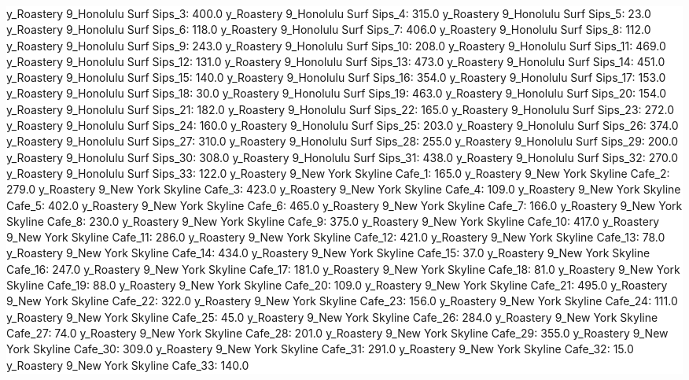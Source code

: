 y_Roastery 9_Honolulu Surf Sips_3: 400.0
y_Roastery 9_Honolulu Surf Sips_4: 315.0
y_Roastery 9_Honolulu Surf Sips_5: 23.0
y_Roastery 9_Honolulu Surf Sips_6: 118.0
y_Roastery 9_Honolulu Surf Sips_7: 406.0
y_Roastery 9_Honolulu Surf Sips_8: 112.0
y_Roastery 9_Honolulu Surf Sips_9: 243.0
y_Roastery 9_Honolulu Surf Sips_10: 208.0
y_Roastery 9_Honolulu Surf Sips_11: 469.0
y_Roastery 9_Honolulu Surf Sips_12: 131.0
y_Roastery 9_Honolulu Surf Sips_13: 473.0
y_Roastery 9_Honolulu Surf Sips_14: 451.0
y_Roastery 9_Honolulu Surf Sips_15: 140.0
y_Roastery 9_Honolulu Surf Sips_16: 354.0
y_Roastery 9_Honolulu Surf Sips_17: 153.0
y_Roastery 9_Honolulu Surf Sips_18: 30.0
y_Roastery 9_Honolulu Surf Sips_19: 463.0
y_Roastery 9_Honolulu Surf Sips_20: 154.0
y_Roastery 9_Honolulu Surf Sips_21: 182.0
y_Roastery 9_Honolulu Surf Sips_22: 165.0
y_Roastery 9_Honolulu Surf Sips_23: 272.0
y_Roastery 9_Honolulu Surf Sips_24: 160.0
y_Roastery 9_Honolulu Surf Sips_25: 203.0
y_Roastery 9_Honolulu Surf Sips_26: 374.0
y_Roastery 9_Honolulu Surf Sips_27: 310.0
y_Roastery 9_Honolulu Surf Sips_28: 255.0
y_Roastery 9_Honolulu Surf Sips_29: 200.0
y_Roastery 9_Honolulu Surf Sips_30: 308.0
y_Roastery 9_Honolulu Surf Sips_31: 438.0
y_Roastery 9_Honolulu Surf Sips_32: 270.0
y_Roastery 9_Honolulu Surf Sips_33: 122.0
y_Roastery 9_New York Skyline Cafe_1: 165.0
y_Roastery 9_New York Skyline Cafe_2: 279.0
y_Roastery 9_New York Skyline Cafe_3: 423.0
y_Roastery 9_New York Skyline Cafe_4: 109.0
y_Roastery 9_New York Skyline Cafe_5: 402.0
y_Roastery 9_New York Skyline Cafe_6: 465.0
y_Roastery 9_New York Skyline Cafe_7: 166.0
y_Roastery 9_New York Skyline Cafe_8: 230.0
y_Roastery 9_New York Skyline Cafe_9: 375.0
y_Roastery 9_New York Skyline Cafe_10: 417.0
y_Roastery 9_New York Skyline Cafe_11: 286.0
y_Roastery 9_New York Skyline Cafe_12: 421.0
y_Roastery 9_New York Skyline Cafe_13: 78.0
y_Roastery 9_New York Skyline Cafe_14: 434.0
y_Roastery 9_New York Skyline Cafe_15: 37.0
y_Roastery 9_New York Skyline Cafe_16: 247.0
y_Roastery 9_New York Skyline Cafe_17: 181.0
y_Roastery 9_New York Skyline Cafe_18: 81.0
y_Roastery 9_New York Skyline Cafe_19: 88.0
y_Roastery 9_New York Skyline Cafe_20: 109.0
y_Roastery 9_New York Skyline Cafe_21: 495.0
y_Roastery 9_New York Skyline Cafe_22: 322.0
y_Roastery 9_New York Skyline Cafe_23: 156.0
y_Roastery 9_New York Skyline Cafe_24: 111.0
y_Roastery 9_New York Skyline Cafe_25: 45.0
y_Roastery 9_New York Skyline Cafe_26: 284.0
y_Roastery 9_New York Skyline Cafe_27: 74.0
y_Roastery 9_New York Skyline Cafe_28: 201.0
y_Roastery 9_New York Skyline Cafe_29: 355.0
y_Roastery 9_New York Skyline Cafe_30: 309.0
y_Roastery 9_New York Skyline Cafe_31: 291.0
y_Roastery 9_New York Skyline Cafe_32: 15.0
y_Roastery 9_New York Skyline Cafe_33: 140.0
